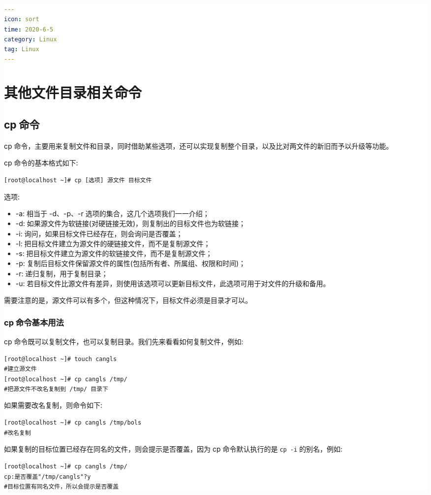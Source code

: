 ```yaml
---
icon: sort
time: 2020-6-5
category: Linux
tag: Linux
---
```


# 其他文件目录相关命令

## cp 命令

cp 命令，主要用来复制文件和目录，同时借助某些选项，还可以实现复制整个目录，以及比对两文件的新旧而予以升级等功能。

cp 命令的基本格式如下:

```shell-session
[root@localhost ~]# cp [选项] 源文件 目标文件
```

选项:

- -a: 相当于 -d、-p、-r 选项的集合，这几个选项我们一一介绍；
- -d: 如果源文件为软链接(对硬链接无效)，则复制出的目标文件也为软链接；
- -i: 询问，如果目标文件已经存在，则会询问是否覆盖；
- -l: 把目标文件建立为源文件的硬链接文件，而不是复制源文件；
- -s: 把目标文件建立为源文件的软链接文件，而不是复制源文件；
- -p: 复制后目标文件保留源文件的属性(包括所有者、所属组、权限和时间)；
- -r: 递归复制，用于复制目录；
- -u: 若目标文件比源文件有差异，则使用该选项可以更新目标文件，此选项可用于对文件的升级和备用。

需要注意的是，源文件可以有多个，但这种情况下，目标文件必须是目录才可以。

### cp 命令基本用法

cp 命令既可以复制文件，也可以复制目录。我们先来看看如何复制文件，例如:

```shell-session
[root@localhost ~]# touch cangls
#建立源文件
[root@localhost ~]# cp cangls /tmp/
#把源文件不改名复制到 /tmp/ 目录下
```

如果需要改名复制，则命令如下:

```shell-session
[root@localhost ~]# cp cangls /tmp/bols
#改名复制
```

如果复制的目标位置已经存在同名的文件，则会提示是否覆盖，因为 cp 命令默认执行的是 `cp -i` 的别名，例如:

```shell-session
[root@localhost ~]# cp cangls /tmp/
cp:是否覆盖"/tmp/cangls"?y
#目标位置有同名文件，所以会提示是否覆盖
```
